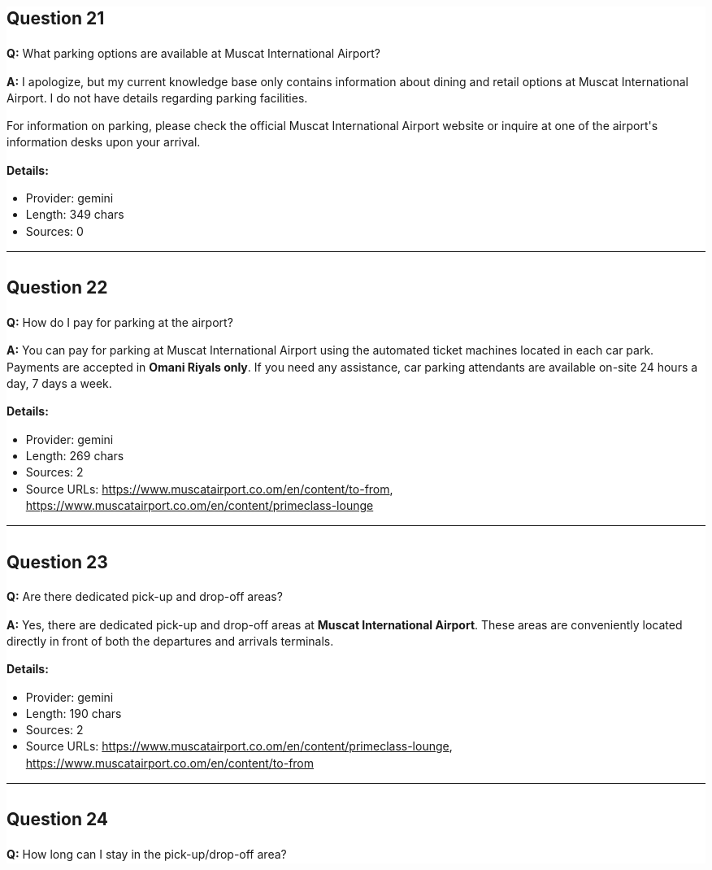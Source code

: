 
## Question 21

**Q:** What parking options are available at Muscat International Airport?

**A:** I apologize, but my current knowledge base only contains information about dining and retail options at Muscat International Airport. I do not have details regarding parking facilities.

For information on parking, please check the official Muscat International Airport website or inquire at one of the airport's information desks upon your arrival.

**Details:**
- Provider: gemini
- Length: 349 chars
- Sources: 0

---

## Question 22

**Q:** How do I pay for parking at the airport?

**A:** You can pay for parking at Muscat International Airport using the automated ticket machines located in each car park. Payments are accepted in **Omani Riyals only**. If you need any assistance, car parking attendants are available on-site 24 hours a day, 7 days a week.

**Details:**
- Provider: gemini
- Length: 269 chars
- Sources: 2
- Source URLs: https://www.muscatairport.co.om/en/content/to-from, https://www.muscatairport.co.om/en/content/primeclass-lounge

---

## Question 23

**Q:** Are there dedicated pick-up and drop-off areas?

**A:** Yes, there are dedicated pick-up and drop-off areas at **Muscat International Airport**. These areas are conveniently located directly in front of both the departures and arrivals terminals.

**Details:**
- Provider: gemini
- Length: 190 chars
- Sources: 2
- Source URLs: https://www.muscatairport.co.om/en/content/primeclass-lounge, https://www.muscatairport.co.om/en/content/to-from

---

## Question 24

**Q:** How long can I stay in the pick-up/drop-off area?
